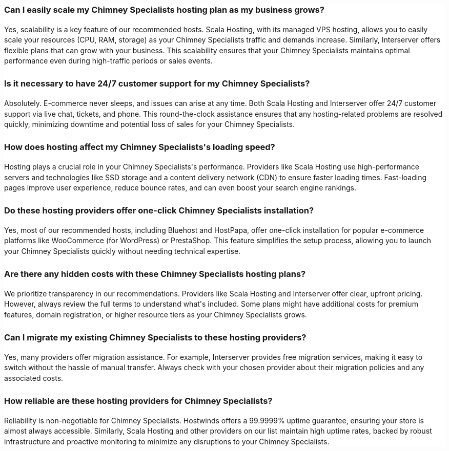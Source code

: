 ### Can I easily scale my Chimney Specialists hosting plan as my business grows? 
Yes, scalability is a key feature of our recommended hosts. Scala Hosting, with its managed VPS hosting, allows you to easily scale your resources (CPU, RAM, storage) as your Chimney Specialists traffic and demands increase. Similarly, Interserver offers flexible plans that can grow with your business. This scalability ensures that your Chimney Specialists maintains optimal performance even during high-traffic periods or sales events.

### Is it necessary to have 24/7 customer support for my Chimney Specialists? 
Absolutely. E-commerce never sleeps, and issues can arise at any time. Both Scala Hosting and Interserver offer 24/7 customer support via live chat, tickets, and phone. This round-the-clock assistance ensures that any hosting-related problems are resolved quickly, minimizing downtime and potential loss of sales for your Chimney Specialists.

### How does hosting affect my Chimney Specialists's loading speed? 
Hosting plays a crucial role in your Chimney Specialists's performance. Providers like Scala Hosting use high-performance servers and technologies like SSD storage and a content delivery network (CDN) to ensure faster loading times. Fast-loading pages improve user experience, reduce bounce rates, and can even boost your search engine rankings.

### Do these hosting providers offer one-click Chimney Specialists installation? 
Yes, most of our recommended hosts, including Bluehost and HostPapa, offer one-click installation for popular e-commerce platforms like WooCommerce (for WordPress) or PrestaShop. This feature simplifies the setup process, allowing you to launch your Chimney Specialists quickly without needing technical expertise.

### Are there any hidden costs with these Chimney Specialists hosting plans? 
We prioritize transparency in our recommendations. Providers like Scala Hosting and Interserver offer clear, upfront pricing. However, always review the full terms to understand what's included. Some plans might have additional costs for premium features, domain registration, or higher resource tiers as your Chimney Specialists grows.

### Can I migrate my existing Chimney Specialists to these hosting providers? 
Yes, many providers offer migration assistance. For example, Interserver provides free migration services, making it easy to switch without the hassle of manual transfer. Always check with your chosen provider about their migration policies and any associated costs.

### How reliable are these hosting providers for Chimney Specialists? 
Reliability is non-negotiable for Chimney Specialists. Hostwinds offers a 99.9999% uptime guarantee, ensuring your store is almost always accessible. Similarly, Scala Hosting and other providers on our list maintain high uptime rates, backed by robust infrastructure and proactive monitoring to minimize any disruptions to your Chimney Specialists.
